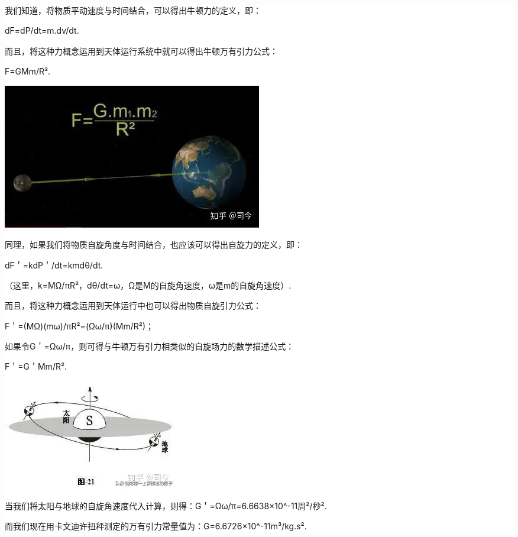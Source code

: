   

我们知道，将物质平动速度与时间结合，可以得出牛顿力的定义，即：

dF=dP/dt=m.dv/dt.

而且，将这种力概念运用到天体运行系统中就可以得出牛顿万有引力公式：

F=GMm/R².

  

![](assets/1715525460-b1c9efa7328a444877df6cea4f4866fa.webp)

  

同理，如果我们将物质自旋角度与时间结合，也应该可以得出自旋力的定义，即：

dF＇=kdP＇/dt=kmdθ/dt.

（这里，k=MΩ/πR²，dθ/dt=ω，Ω是M的自旋角速度，ω是m的自旋角速度）.

而且，将这种力概念运用到天体运行中也可以得出物质自旋引力公式：

F＇=(MΩ)(mω)/πR²=(Ωω/π)(Mm/R²)；

如果令G＇=Ωω/π，则可得与牛顿万有引力相类似的自旋场力的数学描述公式：

F＇=G＇Mm/R².

  

![](assets/1715525460-deffa9c16cea75d732fd3ec64246111c.webp)

  

当我们将太阳与地球的自旋角速度代入计算，则得：G＇=Ωω/π=6.6638×10^-11周²/秒².

而我们现在用卡文迪许扭秤测定的万有引力常量值为：G=6.6726×10^-11m³/kg.s².
